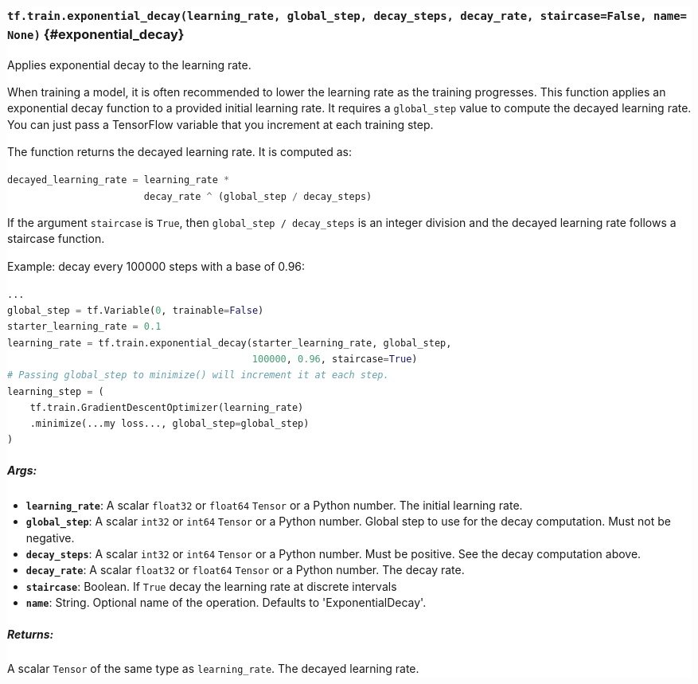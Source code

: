 ### `tf.train.exponential_decay(learning_rate, global_step, decay_steps, decay_rate, staircase=False, name=None)` {#exponential_decay}

Applies exponential decay to the learning rate.

When training a model, it is often recommended to lower the learning rate as
the training progresses.  This function applies an exponential decay function
to a provided initial learning rate.  It requires a `global_step` value to
compute the decayed learning rate.  You can just pass a TensorFlow variable
that you increment at each training step.

The function returns the decayed learning rate.  It is computed as:

```python
decayed_learning_rate = learning_rate *
                        decay_rate ^ (global_step / decay_steps)
```

If the argument `staircase` is `True`, then `global_step / decay_steps` is an
integer division and the decayed learning rate follows a staircase function.

Example: decay every 100000 steps with a base of 0.96:

```python
...
global_step = tf.Variable(0, trainable=False)
starter_learning_rate = 0.1
learning_rate = tf.train.exponential_decay(starter_learning_rate, global_step,
                                           100000, 0.96, staircase=True)
# Passing global_step to minimize() will increment it at each step.
learning_step = (
    tf.train.GradientDescentOptimizer(learning_rate)
    .minimize(...my loss..., global_step=global_step)
)
```

##### Args:


*  <b>`learning_rate`</b>: A scalar `float32` or `float64` `Tensor` or a
    Python number.  The initial learning rate.
*  <b>`global_step`</b>: A scalar `int32` or `int64` `Tensor` or a Python number.
    Global step to use for the decay computation.  Must not be negative.
*  <b>`decay_steps`</b>: A scalar `int32` or `int64` `Tensor` or a Python number.
    Must be positive.  See the decay computation above.
*  <b>`decay_rate`</b>: A scalar `float32` or `float64` `Tensor` or a
    Python number.  The decay rate.
*  <b>`staircase`</b>: Boolean.  If `True` decay the learning rate at discrete intervals
*  <b>`name`</b>: String.  Optional name of the operation.  Defaults to
    'ExponentialDecay'.

##### Returns:

  A scalar `Tensor` of the same type as `learning_rate`.  The decayed
  learning rate.
